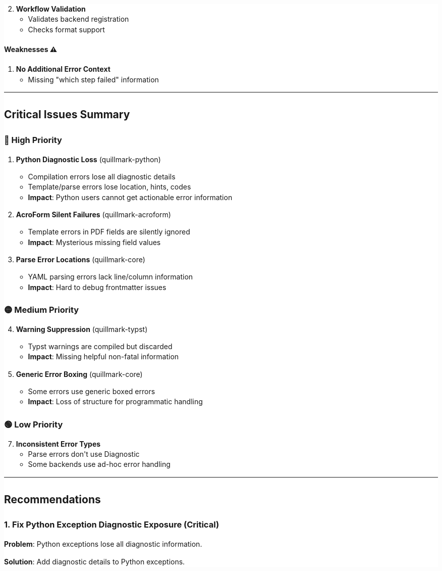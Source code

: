 2. **Workflow Validation**
   - Validates backend registration
   - Checks format support

#### Weaknesses ⚠️

1. **No Additional Error Context**
   - Missing "which step failed" information

---

## Critical Issues Summary

### 🔴 High Priority

1. **Python Diagnostic Loss** (quillmark-python)
   - Compilation errors lose all diagnostic details
   - Template/parse errors lose location, hints, codes
   - **Impact**: Python users cannot get actionable error information

2. **AcroForm Silent Failures** (quillmark-acroform)
   - Template errors in PDF fields are silently ignored
   - **Impact**: Mysterious missing field values

3. **Parse Error Locations** (quillmark-core)
   - YAML parsing errors lack line/column information
   - **Impact**: Hard to debug frontmatter issues

### 🟡 Medium Priority

4. **Warning Suppression** (quillmark-typst)
   - Typst warnings are compiled but discarded
   - **Impact**: Missing helpful non-fatal information

5. **Generic Error Boxing** (quillmark-core)
   - Some errors use generic boxed errors
   - **Impact**: Loss of structure for programmatic handling

### 🟢 Low Priority

7. **Inconsistent Error Types**
   - Parse errors don't use Diagnostic
   - Some backends use ad-hoc error handling

---

## Recommendations

### 1. Fix Python Exception Diagnostic Exposure (Critical)

**Problem**: Python exceptions lose all diagnostic information.

**Solution**: Add diagnostic details to Python exceptions.
